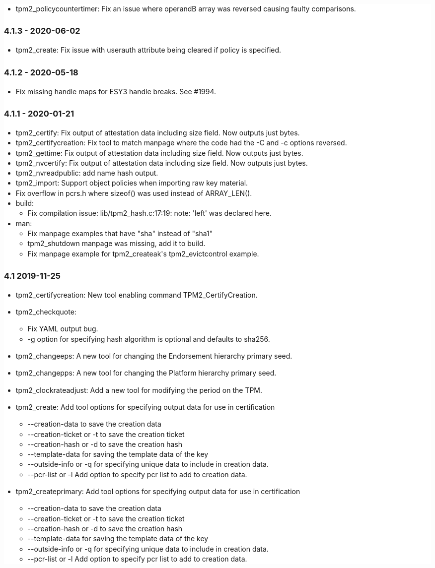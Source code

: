  * tpm2_policycountertimer: Fix an issue where operandB array was reversed causing faulty comparisons.

### 4.1.3 - 2020-06-02

* tpm2\_create: Fix issue with userauth attribute being cleared if policy is specified.

### 4.1.2 - 2020-05-18

* Fix missing handle maps for ESY3 handle breaks. See #1994.

### 4.1.1 - 2020-01-21

* tpm2\_certify: Fix output of attestation data including size field. Now outputs just bytes.
* tpm2\_certifycreation: Fix tool to match manpage where the code had the -C and -c options reversed.
* tpm2\_gettime: Fix output of attestation data including size field. Now outputs just bytes.
* tpm2\_nvcertify: Fix output of attestation data including size field. Now outputs just bytes.
* tpm2\_nvreadpublic: add name hash output.
* tpm2\_import: Support object policies when importing raw key material.
* Fix overflow in pcrs.h where sizeof() was used instead of ARRAY\_LEN().
* build:
  - Fix compilation issue: lib/tpm2\_hash.c:17:19: note: 'left' was declared here.
* man:
    - Fix manpage examples that have "sha" instead of "sha1"
    - tpm2\_shutdown manpage was missing, add it to build.
    - Fix manpage example for tpm2\_createak's tpm2\_evictcontrol example.

### 4.1 2019-11-25

* tpm2\_certifycreation: New tool enabling command TPM2\_CertifyCreation.

* tpm2\_checkquote:
   - Fix YAML output bug.
   - \-g option for specifying hash algorithm is optional and defaults to
     sha256.

* tpm2\_changeeps: A new tool for changing the Endorsement hierarchy primary seed.

* tpm2\_changepps: A new tool for changing the Platform hierarchy primary seed.

* tpm2\_clockrateadjust: Add a new tool for modifying the period on the TPM.

* tpm2\_create: Add tool options for specifying output data for use in
certification
  - \--creation-data to save the creation data
  - \--creation-ticket or -t to save the creation ticket
  - \--creation-hash or -d to save the creation hash
  - \--template-data for saving the template data of the key
  - \--outside-info or -q for specifying unique data to include in creation data.
  - \--pcr-list or -l  Add option to specify pcr list to add to creation data.

* tpm2\_createprimary: Add tool options for specifying output data for use
  in certification
  - \--creation-data to save the creation data
  - \--creation-ticket or -t to save the creation ticket
  - \--creation-hash or -d to save the creation hash
  - \--template-data for saving the template data of the key
  - \--outside-info or -q for specifying unique data to include in creation data.
  - \--pcr-list or -l  Add option to specify pcr list to add to creation data.
